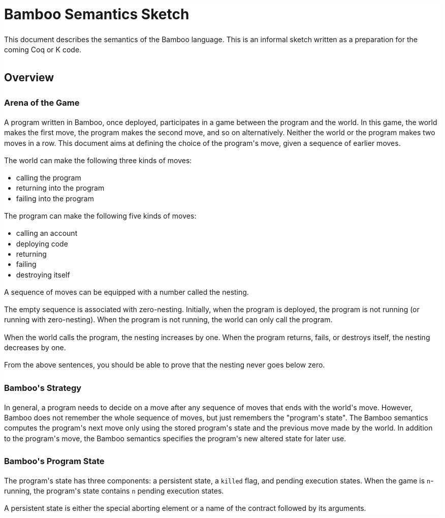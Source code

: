 # Bamboo Semantics Sketch

This document describes the semantics of the Bamboo language.  This is an informal sketch written as a preparation for the coming Coq or K code.

## Overview

### Arena of the Game

A program written in Bamboo, once deployed, participates in a game between the program and the world.  In this game, the world makes the first move, the program makes the second move, and so on alternatively.  Neither the world or the program makes two moves in a row.  This document aims at  defining the choice of the program's move, given a sequence of earlier moves.

The world can make the following three kinds of moves:
* calling the program
* returning into the program
* failing into the program

The program can make the following five kinds of moves:
* calling an account
* deploying code
* returning
* failing
* destroying itself

A sequence of moves can be equipped with a number called the nesting.

The empty sequence is associated with zero-nesting.  Initially, when the program is deployed, the program is not running (or running with zero-nesting).  When the program is not running, the world can only call the program.

When the world calls the program, the nesting increases by one.  When the program returns, fails, or destroys itself, the nesting decreases by one.

From the above sentences, you should be able to prove that the nesting never goes below zero.

### Bamboo's Strategy

In general, a program needs to decide on a move after any sequence of moves that ends with the world's move.  However, Bamboo does not remember the whole sequence of moves, but just remembers the "program's state".  The Bamboo semantics computes the program's next move only using the stored program's state and the previous move made by the world.  In addition to the program's move, the Bamboo semantics specifies the program's new altered state for later use.

### Bamboo's Program State

The program's state has three components: a persistent state, a `killed` flag, and pending execution states.  When the game is `n`-running, the program's state contains `n` pending execution states.

A persistent state is either the special aborting element or a name of the contract followed by its arguments.
